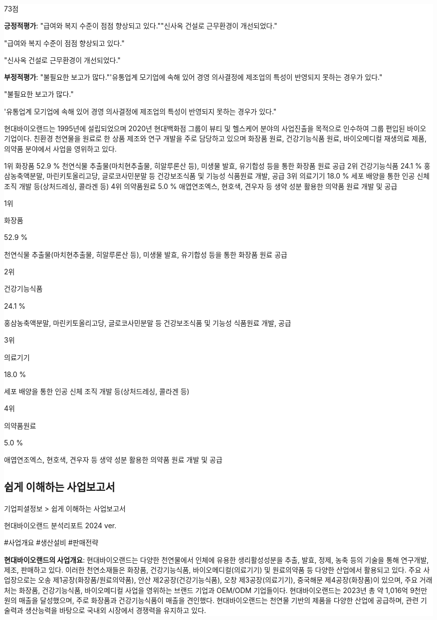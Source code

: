 73점

**긍정적평가**: "급여와 복지 수준이 점점 향상되고 있다.""신사옥 건설로 근무환경이 개선되었다."

"급여와 복지 수준이 점점 향상되고 있다."

"신사옥 건설로 근무환경이 개선되었다."

**부정적평가**: "불필요한 보고가 많다."'유통업계 모기업에 속해 있어 경영 의사결정에 제조업의 특성이 반영되지 못하는 경우가 있다."

"불필요한 보고가 많다."

'유통업계 모기업에 속해 있어 경영 의사결정에 제조업의 특성이 반영되지 못하는 경우가 있다."

현대바이오랜드는 1995년에 설립되었으며 2020년 현대백화점 그룹이 뷰티 및 헬스케어 분야의 사업진출을 목적으로 인수하여 그룹 편입된 바이오 기업이다. 친환경 천연물을 원료로 한 상품 제조와 연구 개발을 주로 담당하고 있으며 화장품 원료, 건강기능식품 원료, 바이오메디컬 재생의료 제품, 의약품 분야에서 사업을 영위하고 있다.

1위 화장품 52.9 % 천연식물 추출물(마치현추출물, 히알루론산 등), 미생물 발효, 유기합성 등을 통한 화장품 원료 공급
2위 건강기능식품 24.1 % 홍삼농축액분말, 마린키토올리고당, 글로코사민분말 등 건강보조식품 및 기능성 식품원료 개발, 공급
3위 의료기기 18.0 % 세포 배양을 통한 인공 신체 조직 개발 등(상처드레싱, 콜라겐 등)
4위 의약품원료 5.0 % 애엽연조엑스, 현호색, 견우자 등 생약 성분 활용한 의약품 원료 개발 및 공급

1위

화장품

52.9 %

천연식물 추출물(마치현추출물, 히알루론산 등), 미생물 발효, 유기합성 등을 통한 화장품 원료 공급

2위

건강기능식품

24.1 %

홍삼농축액분말, 마린키토올리고당, 글로코사민분말 등 건강보조식품 및 기능성 식품원료 개발, 공급

3위

의료기기

18.0 %

세포 배양을 통한 인공 신체 조직 개발 등(상처드레싱, 콜라겐 등)

4위

의약품원료

5.0 %

애엽연조엑스, 현호색, 견우자 등 생약 성분 활용한 의약품 원료 개발 및 공급

## 쉽게 이해하는 사업보고서

기업피셜정보 > 쉽게 이해하는 사업보고서

현대바이오랜드 분석리포트 2024 ver.

#사업개요 #생산설비 #판매전략

**현대바이오랜드의 사업개요**: 현대바이오랜드는 다양한 천연물에서 인체에 유용한 생리활성성분을 추출, 발효, 정제, 농축 등의 기술을 통해 연구개발, 제조, 판매하고 있다. 이러한 천연소재들은 화장품, 건강기능식품, 바이오메디컬(의료기기) 및 원료의약품 등 다양한 산업에서 활용되고 있다. 주요 사업장으로는 오송 제1공장(화장품/원료의약품), 안산 제2공장(건강기능식품), 오창 제3공장(의료기기), 중국해문 제4공장(화장품)이 있으며, 주요 거래처는 화장품, 건강기능식품, 바이오메디컬 사업을 영위하는 브랜드 기업과 OEM/ODM 기업들이다. 현대바이오랜드는 2023년 총 약 1,016억 9천만 원의 매출을 달성했으며, 주로 화장품과 건강기능식품이 매출을 견인했다. 현대바이오랜드는 천연물 기반의 제품을 다양한 산업에 공급하며, 관련 기술력과 생산능력을 바탕으로 국내외 시장에서 경쟁력을 유지하고 있다.
